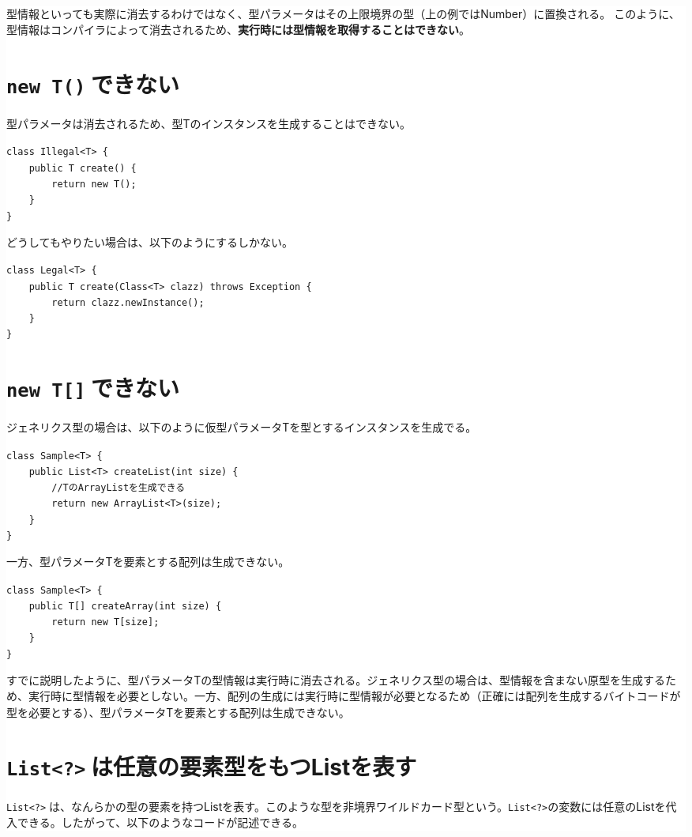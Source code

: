 型情報といっても実際に消去するわけではなく、型パラメータはその上限境界の型（上の例ではNumber）に置換される。
このように、型情報はコンパイラによって消去されるため、**実行時には型情報を取得することはできない**。

# `new T()` できない

型パラメータは消去されるため、型Tのインスタンスを生成することはできない。

```
class Illegal<T> {
    public T create() {
        return new T();
    }
}
```

どうしてもやりたい場合は、以下のようにするしかない。

```
class Legal<T> {
    public T create(Class<T> clazz) throws Exception {
        return clazz.newInstance();
    }
}
```

# `new T[]` できない

ジェネリクス型の場合は、以下のように仮型パラメータTを型とするインスタンスを生成でる。

```
class Sample<T> {
    public List<T> createList(int size) {
        //TのArrayListを生成できる
        return new ArrayList<T>(size);
    }
}
```

一方、型パラメータTを要素とする配列は生成できない。

```
class Sample<T> {   
    public T[] createArray(int size) {
        return new T[size];
    }   
}
```

すでに説明したように、型パラメータTの型情報は実行時に消去される。ジェネリクス型の場合は、型情報を含まない原型を生成するため、実行時に型情報を必要としない。一方、配列の生成には実行時に型情報が必要となるため（正確には配列を生成するバイトコードが型を必要とする）、型パラメータTを要素とする配列は生成できない。

# `List<?>` は任意の要素型をもつListを表す

`List<?>` は、なんらかの型の要素を持つListを表す。このような型を非境界ワイルドカード型という。`List<?>`の変数には任意のListを代入できる。したがって、以下のようなコードが記述できる。
